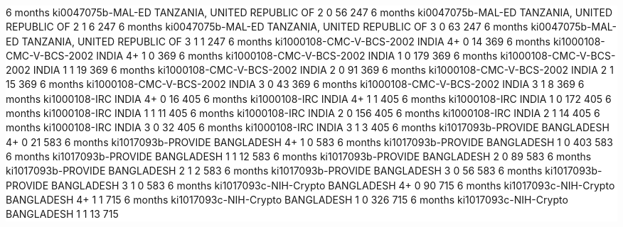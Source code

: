 6 months    ki0047075b-MAL-ED          TANZANIA, UNITED REPUBLIC OF   2                0       56     247
6 months    ki0047075b-MAL-ED          TANZANIA, UNITED REPUBLIC OF   2                1        6     247
6 months    ki0047075b-MAL-ED          TANZANIA, UNITED REPUBLIC OF   3                0       63     247
6 months    ki0047075b-MAL-ED          TANZANIA, UNITED REPUBLIC OF   3                1        1     247
6 months    ki1000108-CMC-V-BCS-2002   INDIA                          4+               0       14     369
6 months    ki1000108-CMC-V-BCS-2002   INDIA                          4+               1        0     369
6 months    ki1000108-CMC-V-BCS-2002   INDIA                          1                0      179     369
6 months    ki1000108-CMC-V-BCS-2002   INDIA                          1                1       19     369
6 months    ki1000108-CMC-V-BCS-2002   INDIA                          2                0       91     369
6 months    ki1000108-CMC-V-BCS-2002   INDIA                          2                1       15     369
6 months    ki1000108-CMC-V-BCS-2002   INDIA                          3                0       43     369
6 months    ki1000108-CMC-V-BCS-2002   INDIA                          3                1        8     369
6 months    ki1000108-IRC              INDIA                          4+               0       16     405
6 months    ki1000108-IRC              INDIA                          4+               1        1     405
6 months    ki1000108-IRC              INDIA                          1                0      172     405
6 months    ki1000108-IRC              INDIA                          1                1       11     405
6 months    ki1000108-IRC              INDIA                          2                0      156     405
6 months    ki1000108-IRC              INDIA                          2                1       14     405
6 months    ki1000108-IRC              INDIA                          3                0       32     405
6 months    ki1000108-IRC              INDIA                          3                1        3     405
6 months    ki1017093b-PROVIDE         BANGLADESH                     4+               0       21     583
6 months    ki1017093b-PROVIDE         BANGLADESH                     4+               1        0     583
6 months    ki1017093b-PROVIDE         BANGLADESH                     1                0      403     583
6 months    ki1017093b-PROVIDE         BANGLADESH                     1                1       12     583
6 months    ki1017093b-PROVIDE         BANGLADESH                     2                0       89     583
6 months    ki1017093b-PROVIDE         BANGLADESH                     2                1        2     583
6 months    ki1017093b-PROVIDE         BANGLADESH                     3                0       56     583
6 months    ki1017093b-PROVIDE         BANGLADESH                     3                1        0     583
6 months    ki1017093c-NIH-Crypto      BANGLADESH                     4+               0       90     715
6 months    ki1017093c-NIH-Crypto      BANGLADESH                     4+               1        1     715
6 months    ki1017093c-NIH-Crypto      BANGLADESH                     1                0      326     715
6 months    ki1017093c-NIH-Crypto      BANGLADESH                     1                1       13     715